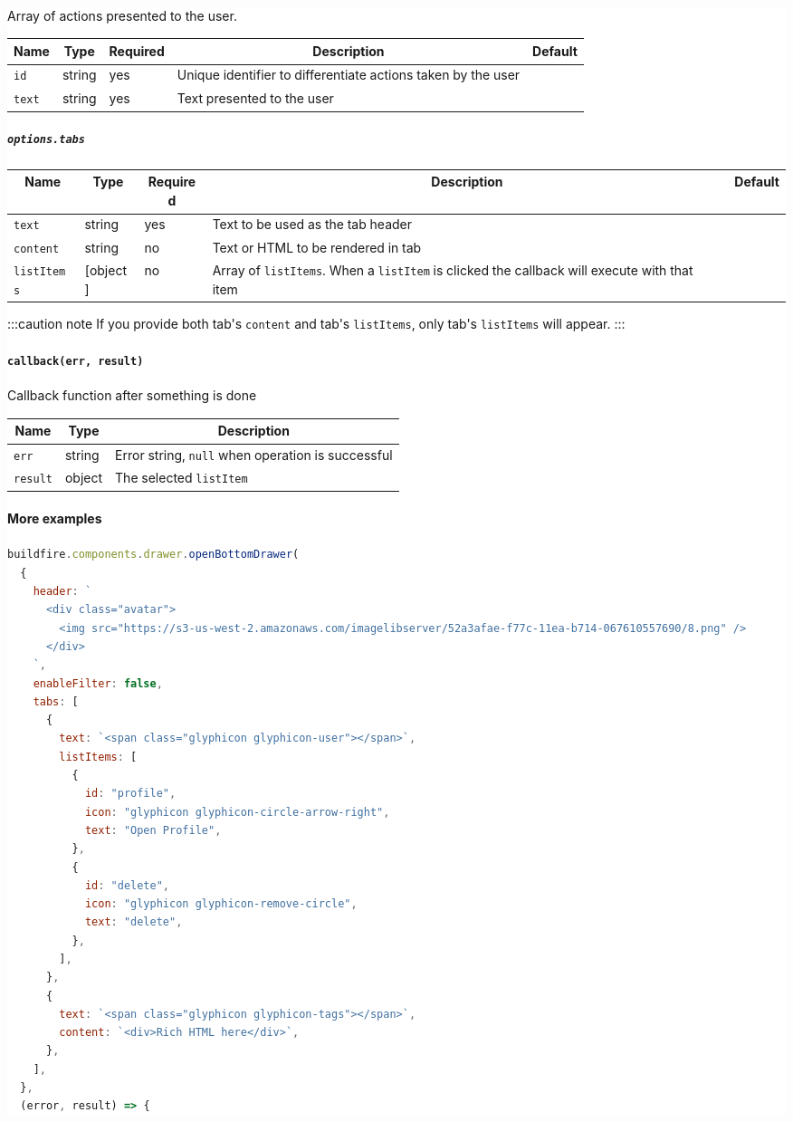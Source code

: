 Array of actions presented to the user.

| Name   | Type   | Required | Description                                                  | Default |
| ------ | ------ | -------- | ------------------------------------------------------------ | ------- |
| `id`   | string | yes      | Unique identifier to differentiate actions taken by the user |
| `text` | string | yes      | Text presented to the user                                   |

##### `options.tabs`

| Name        | Type     | Required | Description                                                                                 | Default |
| ----------- | -------- | -------- | ------------------------------------------------------------------------------------------- | ------- |
| `text`      | string   | yes      | Text to be used as the tab header                                                           |
| `content`   | string   | no       | Text or HTML to be rendered in tab                                                          |
| `listItems` | [object] | no       | Array of `listItems`. When a `listItem` is clicked the callback will execute with that item |

:::caution note
If you provide both tab's `content` and tab's `listItems`, only tab's `listItems` will appear.
:::
#### `callback(err, result)`

Callback function after something is done

| Name     | Type   | Description                                       |
| -------- | ------ | ------------------------------------------------- |
| `err`    | string | Error string, `null` when operation is successful |
| `result` | object | The selected `listItem`                           |

#### More examples

```javascript
buildfire.components.drawer.openBottomDrawer(
  {
    header: `
      <div class="avatar">
        <img src="https://s3-us-west-2.amazonaws.com/imagelibserver/52a3afae-f77c-11ea-b714-067610557690/8.png" />
      </div>
    `,
    enableFilter: false,
    tabs: [
      {
        text: `<span class="glyphicon glyphicon-user"></span>`,
        listItems: [
          {
            id: "profile",
            icon: "glyphicon glyphicon-circle-arrow-right",
            text: "Open Profile",
          },
          {
            id: "delete",
            icon: "glyphicon glyphicon-remove-circle",
            text: "delete",
          },
        ],
      },
      {
        text: `<span class="glyphicon glyphicon-tags"></span>`,
        content: `<div>Rich HTML here</div>`,
      },
    ],
  },
  (error, result) => {
```